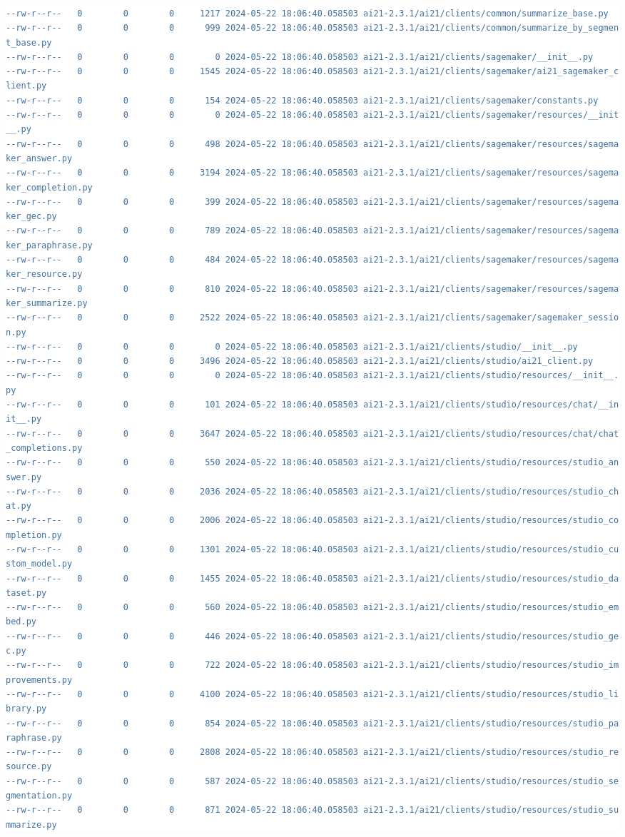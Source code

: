 ```diff
--rw-r--r--   0        0        0     1217 2024-05-22 18:06:40.058503 ai21-2.3.1/ai21/clients/common/summarize_base.py
--rw-r--r--   0        0        0      999 2024-05-22 18:06:40.058503 ai21-2.3.1/ai21/clients/common/summarize_by_segment_base.py
--rw-r--r--   0        0        0        0 2024-05-22 18:06:40.058503 ai21-2.3.1/ai21/clients/sagemaker/__init__.py
--rw-r--r--   0        0        0     1545 2024-05-22 18:06:40.058503 ai21-2.3.1/ai21/clients/sagemaker/ai21_sagemaker_client.py
--rw-r--r--   0        0        0      154 2024-05-22 18:06:40.058503 ai21-2.3.1/ai21/clients/sagemaker/constants.py
--rw-r--r--   0        0        0        0 2024-05-22 18:06:40.058503 ai21-2.3.1/ai21/clients/sagemaker/resources/__init__.py
--rw-r--r--   0        0        0      498 2024-05-22 18:06:40.058503 ai21-2.3.1/ai21/clients/sagemaker/resources/sagemaker_answer.py
--rw-r--r--   0        0        0     3194 2024-05-22 18:06:40.058503 ai21-2.3.1/ai21/clients/sagemaker/resources/sagemaker_completion.py
--rw-r--r--   0        0        0      399 2024-05-22 18:06:40.058503 ai21-2.3.1/ai21/clients/sagemaker/resources/sagemaker_gec.py
--rw-r--r--   0        0        0      789 2024-05-22 18:06:40.058503 ai21-2.3.1/ai21/clients/sagemaker/resources/sagemaker_paraphrase.py
--rw-r--r--   0        0        0      484 2024-05-22 18:06:40.058503 ai21-2.3.1/ai21/clients/sagemaker/resources/sagemaker_resource.py
--rw-r--r--   0        0        0      810 2024-05-22 18:06:40.058503 ai21-2.3.1/ai21/clients/sagemaker/resources/sagemaker_summarize.py
--rw-r--r--   0        0        0     2522 2024-05-22 18:06:40.058503 ai21-2.3.1/ai21/clients/sagemaker/sagemaker_session.py
--rw-r--r--   0        0        0        0 2024-05-22 18:06:40.058503 ai21-2.3.1/ai21/clients/studio/__init__.py
--rw-r--r--   0        0        0     3496 2024-05-22 18:06:40.058503 ai21-2.3.1/ai21/clients/studio/ai21_client.py
--rw-r--r--   0        0        0        0 2024-05-22 18:06:40.058503 ai21-2.3.1/ai21/clients/studio/resources/__init__.py
--rw-r--r--   0        0        0      101 2024-05-22 18:06:40.058503 ai21-2.3.1/ai21/clients/studio/resources/chat/__init__.py
--rw-r--r--   0        0        0     3647 2024-05-22 18:06:40.058503 ai21-2.3.1/ai21/clients/studio/resources/chat/chat_completions.py
--rw-r--r--   0        0        0      550 2024-05-22 18:06:40.058503 ai21-2.3.1/ai21/clients/studio/resources/studio_answer.py
--rw-r--r--   0        0        0     2036 2024-05-22 18:06:40.058503 ai21-2.3.1/ai21/clients/studio/resources/studio_chat.py
--rw-r--r--   0        0        0     2006 2024-05-22 18:06:40.058503 ai21-2.3.1/ai21/clients/studio/resources/studio_completion.py
--rw-r--r--   0        0        0     1301 2024-05-22 18:06:40.058503 ai21-2.3.1/ai21/clients/studio/resources/studio_custom_model.py
--rw-r--r--   0        0        0     1455 2024-05-22 18:06:40.058503 ai21-2.3.1/ai21/clients/studio/resources/studio_dataset.py
--rw-r--r--   0        0        0      560 2024-05-22 18:06:40.058503 ai21-2.3.1/ai21/clients/studio/resources/studio_embed.py
--rw-r--r--   0        0        0      446 2024-05-22 18:06:40.058503 ai21-2.3.1/ai21/clients/studio/resources/studio_gec.py
--rw-r--r--   0        0        0      722 2024-05-22 18:06:40.058503 ai21-2.3.1/ai21/clients/studio/resources/studio_improvements.py
--rw-r--r--   0        0        0     4100 2024-05-22 18:06:40.058503 ai21-2.3.1/ai21/clients/studio/resources/studio_library.py
--rw-r--r--   0        0        0      854 2024-05-22 18:06:40.058503 ai21-2.3.1/ai21/clients/studio/resources/studio_paraphrase.py
--rw-r--r--   0        0        0     2808 2024-05-22 18:06:40.058503 ai21-2.3.1/ai21/clients/studio/resources/studio_resource.py
--rw-r--r--   0        0        0      587 2024-05-22 18:06:40.058503 ai21-2.3.1/ai21/clients/studio/resources/studio_segmentation.py
--rw-r--r--   0        0        0      871 2024-05-22 18:06:40.058503 ai21-2.3.1/ai21/clients/studio/resources/studio_summarize.py
```